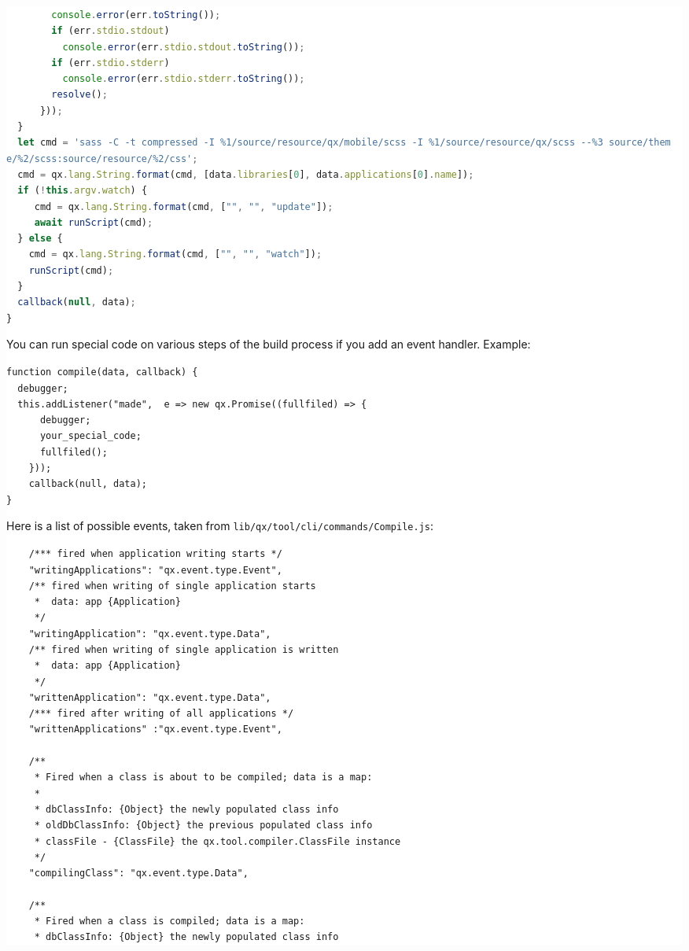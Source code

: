 ```javascript
        console.error(err.toString());
        if (err.stdio.stdout)
          console.error(err.stdio.stdout.toString());
        if (err.stdio.stderr)
          console.error(err.stdio.stderr.toString());
        resolve();
      }));
  }
  let cmd = 'sass -C -t compressed -I %1/source/resource/qx/mobile/scss -I %1/source/resource/qx/scss --%3 source/theme/%2/scss:source/resource/%2/css';
  cmd = qx.lang.String.format(cmd, [data.libraries[0], data.applications[0].name]);
  if (!this.argv.watch) {
     cmd = qx.lang.String.format(cmd, ["", "", "update"]);
     await runScript(cmd);
  } else {
    cmd = qx.lang.String.format(cmd, ["", "", "watch"]);
    runScript(cmd);
  }       
  callback(null, data);
}

```

You can run special code on various steps of the build process if you add an event handler.
Example:

```
function compile(data, callback) {
  debugger;
  this.addListener("made",  e => new qx.Promise((fullfiled) => {
      debugger;
      your_special_code;
      fullfiled();
    }));
    callback(null, data);
}
```
Here is a list of possible events, taken from `lib/qx/tool/cli/commands/Compile.js`:

```
    /*** fired when application writing starts */
    "writingApplications": "qx.event.type.Event",
    /** fired when writing of single application starts
     *  data: app {Application}
     */
    "writingApplication": "qx.event.type.Data",
    /** fired when writing of single application is written
     *  data: app {Application}
     */
    "writtenApplication": "qx.event.type.Data",
    /*** fired after writing of all applications */
    "writtenApplications" :"qx.event.type.Event",

    /** 
     * Fired when a class is about to be compiled; data is a map:
     * 
     * dbClassInfo: {Object} the newly populated class info 
     * oldDbClassInfo: {Object} the previous populated class info 
     * classFile - {ClassFile} the qx.tool.compiler.ClassFile instance
     */
    "compilingClass": "qx.event.type.Data",
    
    /** 
     * Fired when a class is compiled; data is a map:
     * dbClassInfo: {Object} the newly populated class info 
```